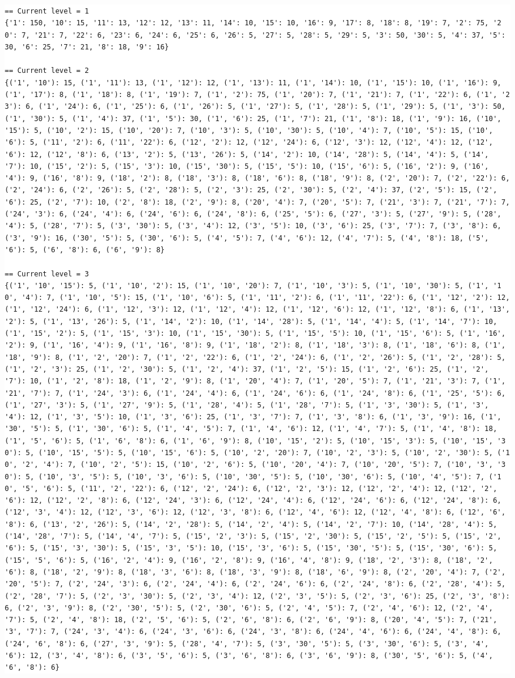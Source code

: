     == Current level = 1
    {'1': 150, '10': 15, '11': 13, '12': 12, '13': 11, '14': 10, '15': 10, '16': 9, '17': 8, '18': 8, '19': 7, '2': 75, '20': 7, '21': 7, '22': 6, '23': 6, '24': 6, '25': 6, '26': 5, '27': 5, '28': 5, '29': 5, '3': 50, '30': 5, '4': 37, '5': 30, '6': 25, '7': 21, '8': 18, '9': 16}
    
    == Current level = 2
    {('1', '10'): 15, ('1', '11'): 13, ('1', '12'): 12, ('1', '13'): 11, ('1', '14'): 10, ('1', '15'): 10, ('1', '16'): 9, ('1', '17'): 8, ('1', '18'): 8, ('1', '19'): 7, ('1', '2'): 75, ('1', '20'): 7, ('1', '21'): 7, ('1', '22'): 6, ('1', '23'): 6, ('1', '24'): 6, ('1', '25'): 6, ('1', '26'): 5, ('1', '27'): 5, ('1', '28'): 5, ('1', '29'): 5, ('1', '3'): 50, ('1', '30'): 5, ('1', '4'): 37, ('1', '5'): 30, ('1', '6'): 25, ('1', '7'): 21, ('1', '8'): 18, ('1', '9'): 16, ('10', '15'): 5, ('10', '2'): 15, ('10', '20'): 7, ('10', '3'): 5, ('10', '30'): 5, ('10', '4'): 7, ('10', '5'): 15, ('10', '6'): 5, ('11', '2'): 6, ('11', '22'): 6, ('12', '2'): 12, ('12', '24'): 6, ('12', '3'): 12, ('12', '4'): 12, ('12', '6'): 12, ('12', '8'): 6, ('13', '2'): 5, ('13', '26'): 5, ('14', '2'): 10, ('14', '28'): 5, ('14', '4'): 5, ('14', '7'): 10, ('15', '2'): 5, ('15', '3'): 10, ('15', '30'): 5, ('15', '5'): 10, ('15', '6'): 5, ('16', '2'): 9, ('16', '4'): 9, ('16', '8'): 9, ('18', '2'): 8, ('18', '3'): 8, ('18', '6'): 8, ('18', '9'): 8, ('2', '20'): 7, ('2', '22'): 6, ('2', '24'): 6, ('2', '26'): 5, ('2', '28'): 5, ('2', '3'): 25, ('2', '30'): 5, ('2', '4'): 37, ('2', '5'): 15, ('2', '6'): 25, ('2', '7'): 10, ('2', '8'): 18, ('2', '9'): 8, ('20', '4'): 7, ('20', '5'): 7, ('21', '3'): 7, ('21', '7'): 7, ('24', '3'): 6, ('24', '4'): 6, ('24', '6'): 6, ('24', '8'): 6, ('25', '5'): 6, ('27', '3'): 5, ('27', '9'): 5, ('28', '4'): 5, ('28', '7'): 5, ('3', '30'): 5, ('3', '4'): 12, ('3', '5'): 10, ('3', '6'): 25, ('3', '7'): 7, ('3', '8'): 6, ('3', '9'): 16, ('30', '5'): 5, ('30', '6'): 5, ('4', '5'): 7, ('4', '6'): 12, ('4', '7'): 5, ('4', '8'): 18, ('5', '6'): 5, ('6', '8'): 6, ('6', '9'): 8}
    
    == Current level = 3
    {('1', '10', '15'): 5, ('1', '10', '2'): 15, ('1', '10', '20'): 7, ('1', '10', '3'): 5, ('1', '10', '30'): 5, ('1', '10', '4'): 7, ('1', '10', '5'): 15, ('1', '10', '6'): 5, ('1', '11', '2'): 6, ('1', '11', '22'): 6, ('1', '12', '2'): 12, ('1', '12', '24'): 6, ('1', '12', '3'): 12, ('1', '12', '4'): 12, ('1', '12', '6'): 12, ('1', '12', '8'): 6, ('1', '13', '2'): 5, ('1', '13', '26'): 5, ('1', '14', '2'): 10, ('1', '14', '28'): 5, ('1', '14', '4'): 5, ('1', '14', '7'): 10, ('1', '15', '2'): 5, ('1', '15', '3'): 10, ('1', '15', '30'): 5, ('1', '15', '5'): 10, ('1', '15', '6'): 5, ('1', '16', '2'): 9, ('1', '16', '4'): 9, ('1', '16', '8'): 9, ('1', '18', '2'): 8, ('1', '18', '3'): 8, ('1', '18', '6'): 8, ('1', '18', '9'): 8, ('1', '2', '20'): 7, ('1', '2', '22'): 6, ('1', '2', '24'): 6, ('1', '2', '26'): 5, ('1', '2', '28'): 5, ('1', '2', '3'): 25, ('1', '2', '30'): 5, ('1', '2', '4'): 37, ('1', '2', '5'): 15, ('1', '2', '6'): 25, ('1', '2', '7'): 10, ('1', '2', '8'): 18, ('1', '2', '9'): 8, ('1', '20', '4'): 7, ('1', '20', '5'): 7, ('1', '21', '3'): 7, ('1', '21', '7'): 7, ('1', '24', '3'): 6, ('1', '24', '4'): 6, ('1', '24', '6'): 6, ('1', '24', '8'): 6, ('1', '25', '5'): 6, ('1', '27', '3'): 5, ('1', '27', '9'): 5, ('1', '28', '4'): 5, ('1', '28', '7'): 5, ('1', '3', '30'): 5, ('1', '3', '4'): 12, ('1', '3', '5'): 10, ('1', '3', '6'): 25, ('1', '3', '7'): 7, ('1', '3', '8'): 6, ('1', '3', '9'): 16, ('1', '30', '5'): 5, ('1', '30', '6'): 5, ('1', '4', '5'): 7, ('1', '4', '6'): 12, ('1', '4', '7'): 5, ('1', '4', '8'): 18, ('1', '5', '6'): 5, ('1', '6', '8'): 6, ('1', '6', '9'): 8, ('10', '15', '2'): 5, ('10', '15', '3'): 5, ('10', '15', '30'): 5, ('10', '15', '5'): 5, ('10', '15', '6'): 5, ('10', '2', '20'): 7, ('10', '2', '3'): 5, ('10', '2', '30'): 5, ('10', '2', '4'): 7, ('10', '2', '5'): 15, ('10', '2', '6'): 5, ('10', '20', '4'): 7, ('10', '20', '5'): 7, ('10', '3', '30'): 5, ('10', '3', '5'): 5, ('10', '3', '6'): 5, ('10', '30', '5'): 5, ('10', '30', '6'): 5, ('10', '4', '5'): 7, ('10', '5', '6'): 5, ('11', '2', '22'): 6, ('12', '2', '24'): 6, ('12', '2', '3'): 12, ('12', '2', '4'): 12, ('12', '2', '6'): 12, ('12', '2', '8'): 6, ('12', '24', '3'): 6, ('12', '24', '4'): 6, ('12', '24', '6'): 6, ('12', '24', '8'): 6, ('12', '3', '4'): 12, ('12', '3', '6'): 12, ('12', '3', '8'): 6, ('12', '4', '6'): 12, ('12', '4', '8'): 6, ('12', '6', '8'): 6, ('13', '2', '26'): 5, ('14', '2', '28'): 5, ('14', '2', '4'): 5, ('14', '2', '7'): 10, ('14', '28', '4'): 5, ('14', '28', '7'): 5, ('14', '4', '7'): 5, ('15', '2', '3'): 5, ('15', '2', '30'): 5, ('15', '2', '5'): 5, ('15', '2', '6'): 5, ('15', '3', '30'): 5, ('15', '3', '5'): 10, ('15', '3', '6'): 5, ('15', '30', '5'): 5, ('15', '30', '6'): 5, ('15', '5', '6'): 5, ('16', '2', '4'): 9, ('16', '2', '8'): 9, ('16', '4', '8'): 9, ('18', '2', '3'): 8, ('18', '2', '6'): 8, ('18', '2', '9'): 8, ('18', '3', '6'): 8, ('18', '3', '9'): 8, ('18', '6', '9'): 8, ('2', '20', '4'): 7, ('2', '20', '5'): 7, ('2', '24', '3'): 6, ('2', '24', '4'): 6, ('2', '24', '6'): 6, ('2', '24', '8'): 6, ('2', '28', '4'): 5, ('2', '28', '7'): 5, ('2', '3', '30'): 5, ('2', '3', '4'): 12, ('2', '3', '5'): 5, ('2', '3', '6'): 25, ('2', '3', '8'): 6, ('2', '3', '9'): 8, ('2', '30', '5'): 5, ('2', '30', '6'): 5, ('2', '4', '5'): 7, ('2', '4', '6'): 12, ('2', '4', '7'): 5, ('2', '4', '8'): 18, ('2', '5', '6'): 5, ('2', '6', '8'): 6, ('2', '6', '9'): 8, ('20', '4', '5'): 7, ('21', '3', '7'): 7, ('24', '3', '4'): 6, ('24', '3', '6'): 6, ('24', '3', '8'): 6, ('24', '4', '6'): 6, ('24', '4', '8'): 6, ('24', '6', '8'): 6, ('27', '3', '9'): 5, ('28', '4', '7'): 5, ('3', '30', '5'): 5, ('3', '30', '6'): 5, ('3', '4', '6'): 12, ('3', '4', '8'): 6, ('3', '5', '6'): 5, ('3', '6', '8'): 6, ('3', '6', '9'): 8, ('30', '5', '6'): 5, ('4', '6', '8'): 6}
    